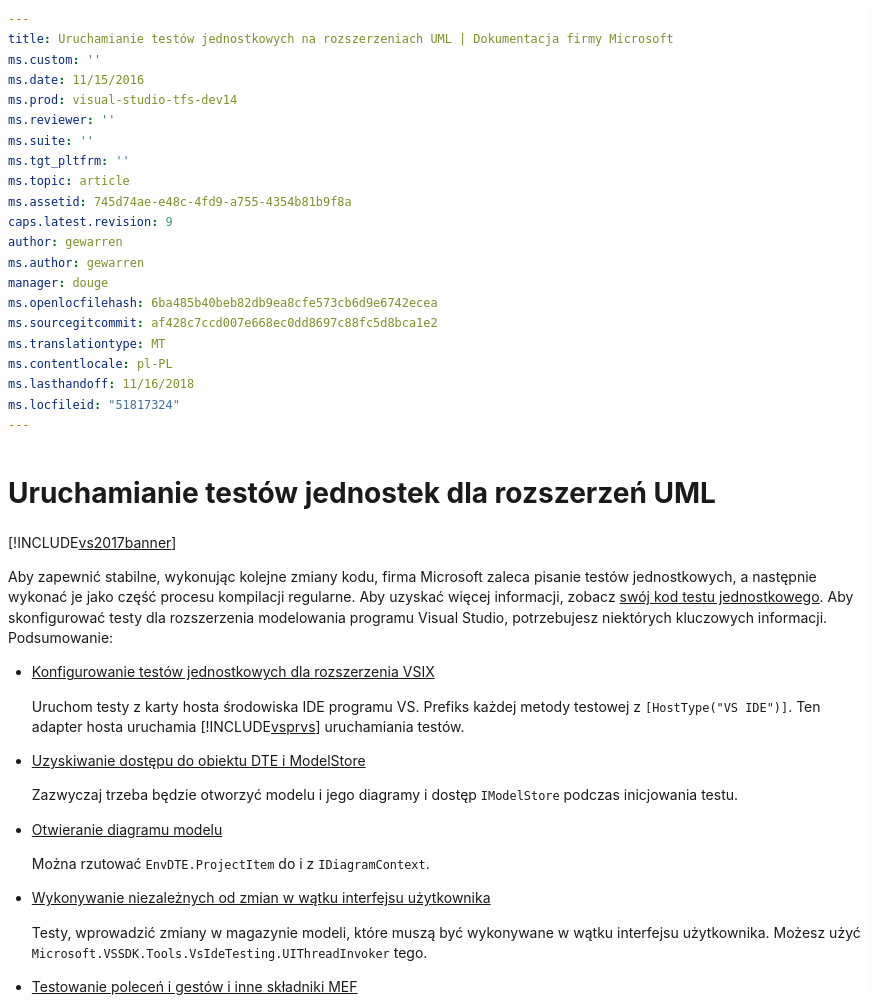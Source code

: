 ```yaml
---
title: Uruchamianie testów jednostkowych na rozszerzeniach UML | Dokumentacja firmy Microsoft
ms.custom: ''
ms.date: 11/15/2016
ms.prod: visual-studio-tfs-dev14
ms.reviewer: ''
ms.suite: ''
ms.tgt_pltfrm: ''
ms.topic: article
ms.assetid: 745d74ae-e48c-4fd9-a755-4354b81b9f8a
caps.latest.revision: 9
author: gewarren
ms.author: gewarren
manager: douge
ms.openlocfilehash: 6ba485b40beb82db9ea8cfe573cb6d9e6742ecea
ms.sourcegitcommit: af428c7ccd007e668ec0dd8697c88fc5d8bca1e2
ms.translationtype: MT
ms.contentlocale: pl-PL
ms.lasthandoff: 11/16/2018
ms.locfileid: "51817324"
---
```

# <a name="run-unit-tests-on-uml-extensions"></a>Uruchamianie testów jednostek dla rozszerzeń UML
[!INCLUDE[vs2017banner](../includes/vs2017banner.md)]

Aby zapewnić stabilne, wykonując kolejne zmiany kodu, firma Microsoft zaleca pisanie testów jednostkowych, a następnie wykonać je jako część procesu kompilacji regularne. Aby uzyskać więcej informacji, zobacz [swój kod testu jednostkowego](../test/unit-test-your-code.md). Aby skonfigurować testy dla rozszerzenia modelowania programu Visual Studio, potrzebujesz niektórych kluczowych informacji. Podsumowanie:  
  
- [Konfigurowanie testów jednostkowych dla rozszerzenia VSIX](#Host)  
  
   Uruchom testy z karty hosta środowiska IDE programu VS. Prefiks każdej metody testowej z `[HostType("VS IDE")]`. Ten adapter hosta uruchamia [!INCLUDE[vsprvs](../includes/vsprvs-md.md)] uruchamiania testów.  
  
- [Uzyskiwanie dostępu do obiektu DTE i ModelStore](#DTE)  
  
   Zazwyczaj trzeba będzie otworzyć modelu i jego diagramy i dostęp `IModelStore` podczas inicjowania testu.  
  
- [Otwieranie diagramu modelu](#Opening)  
  
   Można rzutować `EnvDTE.ProjectItem` do i z `IDiagramContext`.  
  
- [Wykonywanie niezależnych od zmian w wątku interfejsu użytkownika](#UiThread)  
  
   Testy, wprowadzić zmiany w magazynie modeli, które muszą być wykonywane w wątku interfejsu użytkownika. Możesz użyć `Microsoft.VSSDK.Tools.VsIdeTesting.UIThreadInvoker` tego.  
  
- [Testowanie poleceń i gestów i inne składniki MEF](#MEF)  
  